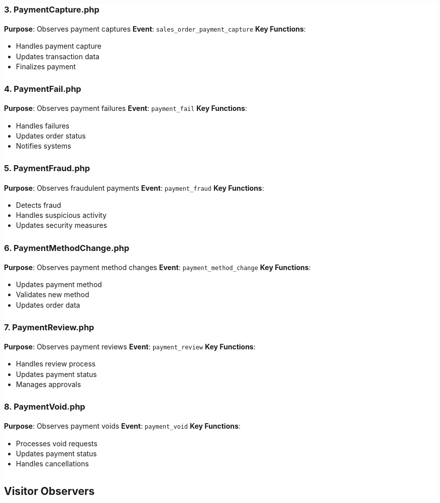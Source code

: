 ### 3. PaymentCapture.php
**Purpose**: Observes payment captures
**Event**: `sales_order_payment_capture`
**Key Functions**:
- Handles payment capture
- Updates transaction data
- Finalizes payment

### 4. PaymentFail.php
**Purpose**: Observes payment failures
**Event**: `payment_fail`
**Key Functions**:
- Handles failures
- Updates order status
- Notifies systems

### 5. PaymentFraud.php
**Purpose**: Observes fraudulent payments
**Event**: `payment_fraud`
**Key Functions**:
- Detects fraud
- Handles suspicious activity
- Updates security measures

### 6. PaymentMethodChange.php
**Purpose**: Observes payment method changes
**Event**: `payment_method_change`
**Key Functions**:
- Updates payment method
- Validates new method
- Updates order data

### 7. PaymentReview.php
**Purpose**: Observes payment reviews
**Event**: `payment_review`
**Key Functions**:
- Handles review process
- Updates payment status
- Manages approvals

### 8. PaymentVoid.php
**Purpose**: Observes payment voids
**Event**: `payment_void`
**Key Functions**:
- Processes void requests
- Updates payment status
- Handles cancellations

## Visitor Observers
